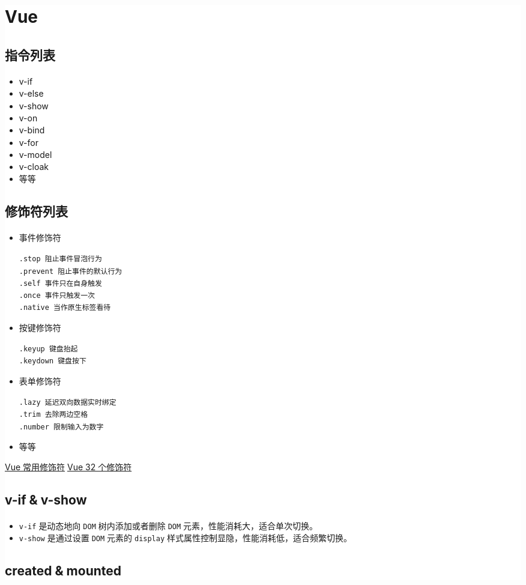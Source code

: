 # Vue

## 指令列表

- v-if
- v-else
- v-show
- v-on
- v-bind
- v-for
- v-model
- v-cloak
- 等等

## 修饰符列表

- 事件修饰符
  
  ```
  .stop 阻止事件冒泡行为
  .prevent 阻止事件的默认行为
  .self 事件只在自身触发
  .once 事件只触发一次
  .native 当作原生标签看待
  ```

- 按键修饰符

  ```
  .keyup 键盘抬起
  .keydown 键盘按下
  ```

- 表单修饰符

  ```
  .lazy 延迟双向数据实时绑定
  .trim 去除两边空格
  .number 限制输入为数字
  ```

- 等等

[Vue 常用修饰符](https://blog.csdn.net/m0_67381422/article/details/125358264)
[Vue 32 个修饰符](https://blog.csdn.net/lgno2/article/details/122572348)

## v-if & v-show

- `v-if` 是动态地向 `DOM` 树内添加或者删除 `DOM` 元素，性能消耗大，适合单次切换。
- `v-show` 是通过设置 `DOM` 元素的 `display` 样式属性控制显隐，性能消耗低，适合频繁切换。

## created & mounted

